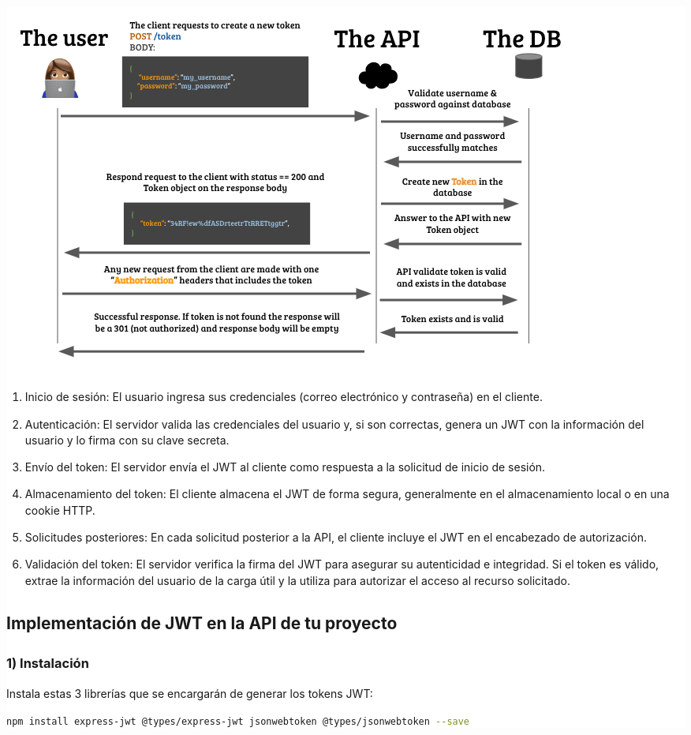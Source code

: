 ![Autentication workflow](https://github.com/breatheco-de/content/blob/master/src/assets/images/authentication-diagram.png?raw=true)

1. Inicio de sesión: El usuario ingresa sus credenciales (correo electrónico y contraseña) en el cliente.

2. Autenticación: El servidor valida las credenciales del usuario y, si son correctas, genera un JWT con la información del usuario y lo firma con su clave secreta.

3. Envío del token: El servidor envía el JWT al cliente como respuesta a la solicitud de inicio de sesión.

4. Almacenamiento del token: El cliente almacena el JWT de forma segura, generalmente en el almacenamiento local o en una cookie HTTP.

5. Solicitudes posteriores: En cada solicitud posterior a la API, el cliente incluye el JWT en el encabezado de autorización.

6. Validación del token: El servidor verifica la firma del JWT para asegurar su autenticidad e integridad. Si el token es válido, extrae la información del usuario de la carga útil y la utiliza para autorizar el acceso al recurso solicitado.

## Implementación de JWT en la API de tu proyecto

### 1) Instalación

Instala estas 3 librerías que se encargarán de generar los tokens JWT:

```bash
npm install express-jwt @types/express-jwt jsonwebtoken @types/jsonwebtoken --save
```
